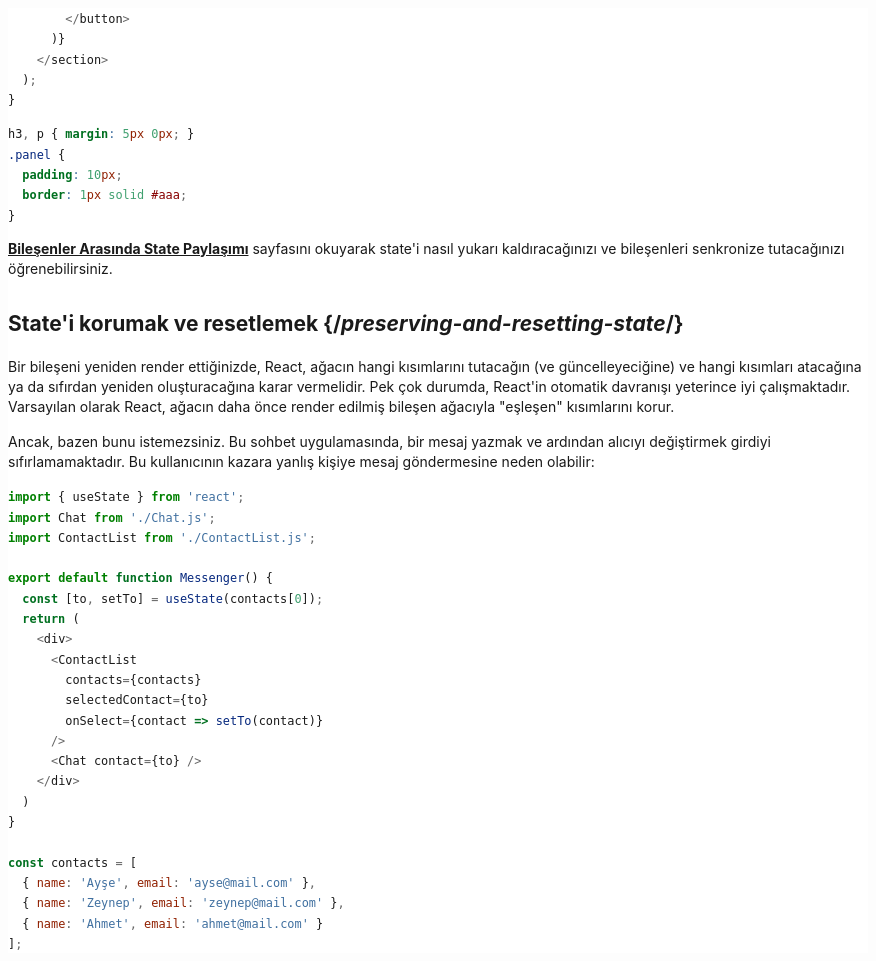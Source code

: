 ```js
        </button>
      )}
    </section>
  );
}
```

```css
h3, p { margin: 5px 0px; }
.panel {
  padding: 10px;
  border: 1px solid #aaa;
}
```

</Sandpack>

<LearnMore path="/learn/sharing-state-between-components">

**[Bileşenler Arasında State Paylaşımı](/learn/sharing-state-between-components)** sayfasını okuyarak state'i nasıl yukarı kaldıracağınızı ve bileşenleri senkronize tutacağınızı öğrenebilirsiniz.

</LearnMore>

## State'i korumak ve resetlemek {/*preserving-and-resetting-state*/}

Bir bileşeni yeniden render ettiğinizde, React, ağacın hangi kısımlarını tutacağın (ve güncelleyeciğine) ve hangi kısımları atacağına ya da sıfırdan yeniden oluşturacağına karar vermelidir. Pek çok durumda, React'in otomatik davranışı yeterince iyi çalışmaktadır. Varsayılan olarak React, ağacın daha önce render edilmiş bileşen ağacıyla "eşleşen" kısımlarını korur.

Ancak, bazen bunu istemezsiniz. Bu sohbet uygulamasında, bir mesaj yazmak ve ardından alıcıyı değiştirmek girdiyi sıfırlamamaktadır. Bu kullanıcının kazara yanlış kişiye mesaj göndermesine neden olabilir:

<Sandpack>

```js src/App.js
import { useState } from 'react';
import Chat from './Chat.js';
import ContactList from './ContactList.js';

export default function Messenger() {
  const [to, setTo] = useState(contacts[0]);
  return (
    <div>
      <ContactList
        contacts={contacts}
        selectedContact={to}
        onSelect={contact => setTo(contact)}
      />
      <Chat contact={to} />
    </div>
  )
}

const contacts = [
  { name: 'Ayşe', email: 'ayse@mail.com' },
  { name: 'Zeynep', email: 'zeynep@mail.com' },
  { name: 'Ahmet', email: 'ahmet@mail.com' }
];
```

